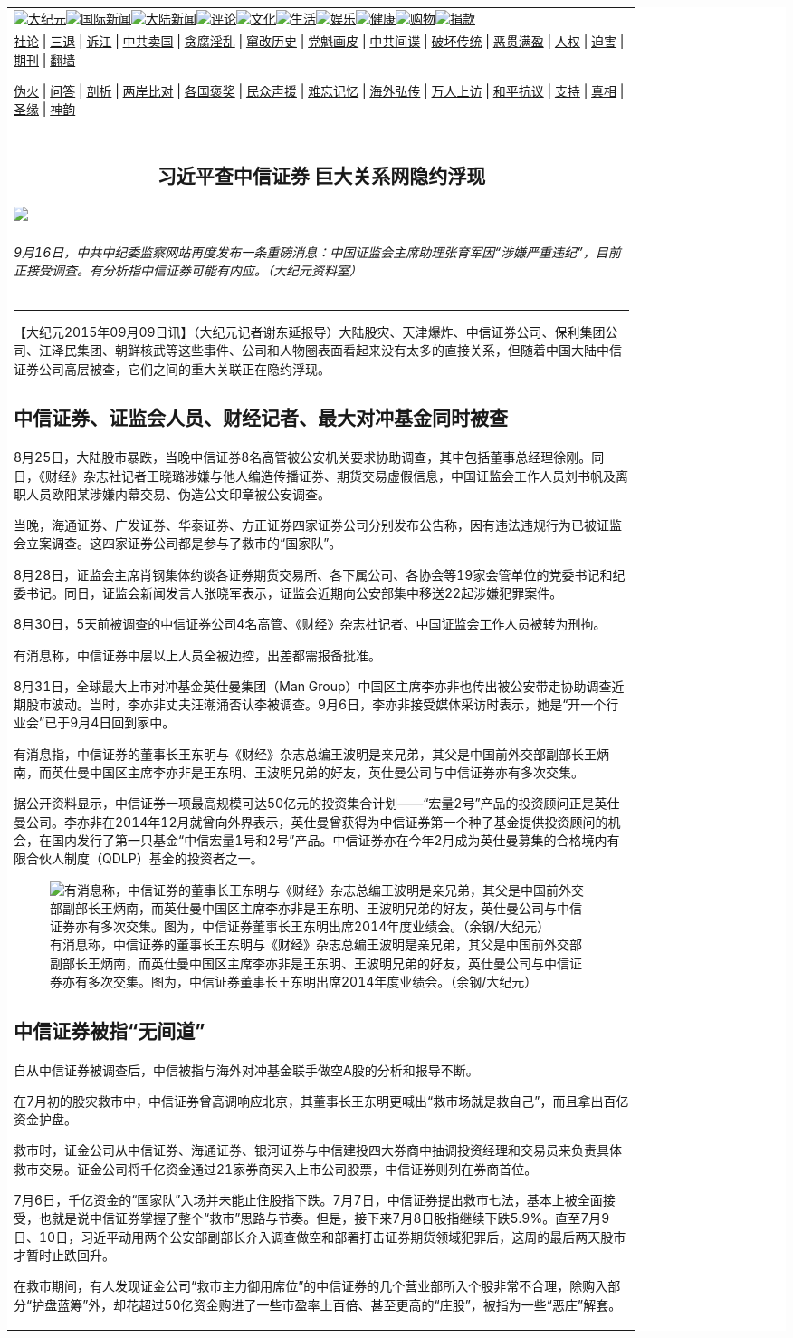 <a name="1" id="1" target="_blank"></a><span id="1"></span>
<table align=center border="0"><tr><td colspan="2" VALIGN=TOP><a href="/gb/nsc413.md#1"><img src="https://raw.githubusercontent.com/wlrgim293/www/master/t/djy/1.jpg" title="大纪元"></a><a href="/gb/n24hr.md#1"><img src="https://raw.githubusercontent.com/wlrgim293/www/master/t/djy/3.jpg" title="国际新闻"></a><a href="/gb/nsc413.md#1"><img src="https://raw.githubusercontent.com/wlrgim293/www/master/t/djy/4.jpg" title="大陆新闻"></a><a href="/gb/news392.md#1"><img src="https://raw.githubusercontent.com/wlrgim293/www/master/t/djy/5.jpg" title="评论"></a><a href="/gb/news2007.md#1"><img src="https://raw.githubusercontent.com/wlrgim293/www/master/t/djy/6.jpg" title="文化"></a><a href="/gb/news2008.md#1"><img src="https://raw.githubusercontent.com/wlrgim293/www/master/t/djy/7.jpg" title="生活"></a><a href="/gb/ncyule.md#1"><img src="https://raw.githubusercontent.com/wlrgim293/www/master/t/djy/8.jpg" title="娱乐"></a><a href="/gb/nsc1002.md#1"><img src="https://raw.githubusercontent.com/wlrgim293/www/master/t/djy/9.jpg" title="健康"><a href="https://www.youlucky.com"><img src="https://raw.githubusercontent.com/wlrgim293/www/master/t/djy/10.jpg" title="购物"></a><a href="https://donate.epochtimes.com/?utm_medium=epochtimes&utm_source=referral&utm_campaign=donate_button_djyarticleheader"><img src="https://raw.githubusercontent.com/wlrgim293/www/master/t/djy/12.jpg" title="捐款"></a></td></tr>
<tr><td colspan="2" VALIGN=TOP><a target="_blank" href="/gb/9p.md#1">社论</a> | <a target="_blank" href="/gb/nf5657.md#1">三退</a> | <a target="_blank" href="/gb/nf6124.md#1">诉江</a> | <a target="_blank" href="/gb/nf1176117.md#1">中共卖国</a> | <a target="_blank" href="/gb/nf5773.md#1">贪腐淫乱</a> | <a target="_blank" href="/gb/nf1176115.md#1">窜改历史</a> | <a target="_blank" href="/gb/nf1176107.md#1">党魁画皮</a> | <a target="_blank" href="/gb/nf1320400.md#1">中共间谍</a> | <a target="_blank" href="/gb/nf1176114.md#1">破坏传统</a> | <a target="_blank" href="https://github.com/wlrgim293/ntdtv/blob/master/gb/prog447_1.md#1">恶贯满盈</a> | <a target="_blank" href="/gb/ncid278.md#1">人权</a> | <a target="_blank" href="/gb/nf1176111.md#1">迫害</a> | <a target="_blank" href="https://gitlab.com/szzdlab/mh-qikan/blob/master/README.md#1">期刊</a> | <a target="_blank" href="https://github.com/bannedbook/fanqiang/wiki">翻墙</a></p><p><a target="_blank" href="/gb/nf5562.md#1">伪火</a> | <a target="_blank" href="/gb/nf4378.md#1">问答</a> | <a target="_blank" href="/gb/nf5792.md#1">剖析</a> | <a target="_blank" href="/gb/nf5735.md#1">两岸比对</a> | <a target="_blank" href="/gb/nf6119.md#1">各国褒奖</a> | <a target="_blank" href="/gb/nf6120.md#1">民众声援</a> | <a target="_blank" href="/gb/nf1188594.md#1">难忘记忆</a> | <a target="_blank" href="/gb/nf3180.md#1">海外弘传</a> | <a target="_blank" href="/gb/nf5410.md#1">万人上访</a> | <a target="_blank" href="https://github.com/wlrgim293/ntdtv/blob/master/gb/prog1530_1.md#1">和平抗议</a> | <a target="_blank" href="/gb/nf4386.md#1">支持</a> | <a target="_blank" href="/gb/nf4389.md#1">真相</a> | <a target="_blank" href="/gb/nf5790.md#1">圣缘</a> | <a target="_blank" href="/gb/nf4786.md#1">神韵</a></td></tr>
<tr><td VALIGN=TOP width="626"><h2 align=center>习近平查中信证券 巨大关系网隐约浮现</h2>
<img width="600" src="https://i.epochtimes.com/assets/uploads/2015/09/1509020948042382-600x376.jpg" />
<h6>9月16日，中共中纪委监察网站再度发布一条重磅消息：中国证监会主席助理张育军因“涉嫌严重违纪”，目前正接受调查。有分析指中信证券可能有内应。（大纪元资料室）
</h6>
<hr>
	<p>【大纪元2015年09月09日讯】（大纪元记者谢东延报导）大陆股灾、天津<ahref="/gb/tag/%E7%88%86%E7%82%B8.md#1">爆炸</a>、<ahref="/gb/tag/%E4%B8%AD%E4%BF%A1.md#1">中信</a>证券公司、保利集团公司、江泽民集团、朝鲜核武等这些事件、公司和人物圈表面看起来没有太多的直接关系，但随着中国大陆中信证券公司高层被查，它们之间的重大关联正在隐约浮现。</p>
<h2><ahref="/gb/tag/%E4%B8%AD%E4%BF%A1.md#1">中信</a>证券、证监会人员、财经记者、最大对冲基金同时被查</h2>
<p>8月25日，大陆股市暴跌，当晚中信证券8名高管被公安机关要求协助调查，其中包括董事总经理徐刚。同日，《财经》杂志社记者王晓璐涉嫌与他人编造传播证券、期货交易虚假信息，中国证监会工作人员刘书帆及离职人员欧阳某涉嫌内幕交易、伪造公文印章被公安调查。</p>
<p>当晚，海通证券、广发证券、华泰证券、方正证券四家证券公司分别发布公告称，因有违法违规行为已被证监会立案调查。这四家证券公司都是参与了救市的“国家队”。</p>
<p>8月28日，证监会主席肖钢集体约谈各证券期货交易所、各下属公司、各协会等19家会管单位的党委书记和纪委书记。同日，证监会新闻发言人张晓军表示，证监会近期向公安部集中移送22起涉嫌犯罪案件。</p>
<p>8月30日，5天前被调查的中信证券公司4名高管、《财经》杂志社记者、中国证监会工作人员被转为刑拘。</p>
<p>有消息称，中信证券中层以上人员全被边控，出差都需报备批准。</p>
<p>8月31日，全球最大上市对冲基金英仕曼集团（Man Group）中国区主席李亦非也传出被公安带走协助调查近期股市波动。当时，李亦非丈夫汪潮涌否认李被调查。9月6日，李亦非接受媒体采访时表示，她是“开一个行业会”已于9月4日回到家中。</p>
<p>有消息指，中信证券的董事长王东明与《财经》杂志总编王波明是亲兄弟，其父是中国前外交部副部长王炳南，而英仕曼中国区主席李亦非是王东明、王波明兄弟的好友，英仕曼公司与中信证券亦有多次交集。</p>
<p>据公开资料显示，中信证券一项最高规模可达50亿元的投资集合计划——“<ahref=" http://cs.ecitic.com/news/newsContent.jsp?docId=2611199" target="_blank">宏量2号</a>”产品的投资顾问正是英仕曼公司。李亦非在2014年12月就曾向外界表示，英仕曼曾获得为中信证券第一个种子基金提供投资顾问的机会，在国内发行了第一只基金“中信宏量1号和2号”产品。中信证券亦在今年2月成为英仕曼募集的合格境内有限合伙人制度（QDLP）基金的投资者之一。</p>
<figure id="attachment_6502144" style="width: 600px" class="wp-caption aligncenter"><img class="size-large wp-image-6502144" title="有消息称，中信证券的董事长王东明与《财经》杂志总编王波明是亲兄弟，其父是中国前外交部副部长王炳南，而英仕曼中国区主席李亦非是王东明、王波明兄弟的好友，英仕曼公司与中信证券亦有多次交集。图为，中信证券董事长王东明出席2014年度业绩会。（余钢/大纪元）" src="https://i.epochtimes.com/assets/uploads/2015/09/150324075519100615-600x396.jpg" alt="有消息称，中信证券的董事长王东明与《财经》杂志总编王波明是亲兄弟，其父是中国前外交部副部长王炳南，而英仕曼中国区主席李亦非是王东明、王波明兄弟的好友，英仕曼公司与中信证券亦有多次交集。图为，中信证券董事长王东明出席2014年度业绩会。（余钢/大纪元）" width="600" b="396" /><figcaption class="wp-caption-text">有消息称，中信证券的董事长王东明与《财经》杂志总编王波明是亲兄弟，其父是中国前外交部副部长王炳南，而英仕曼中国区主席李亦非是王东明、王波明兄弟的好友，英仕曼公司与中信证券亦有多次交集。图为，中信证券董事长王东明出席2014年度业绩会。（余钢/大纪元）</figcaption></figure>
<h2>中信证券被指“无间道”</h2>
<p>自从中信证券被调查后，中信被指与海外对冲基金联手做空A股的分析和报导不断。</p>
<p>在7月初的股灾救市中，中信证券曾高调响应北京，其董事长王东明更喊出“救市场就是救自己”，而且拿出百亿资金护盘。</p>
<p>救市时，证金公司从中信证券、海通证券、银河证券与中信建投四大券商中抽调投资经理和交易员来负责具体救市交易。证金公司将千亿资金通过21家券商买入上市公司股票，中信证券则列在券商首位。</p>
<p>7月6日，千亿资金的“国家队”入场并未能止住股指下跌。7月7日，中信证券提出救市七法，基本上被全面接受，也就是说中信证券掌握了整个“救市”思路与节奏。但是，接下来7月8日股指继续下跌5.9%。直至7月9日、10日，<ahref="/gb/tag/%E4%B9%A0%E8%BF%91%E5%B9%B3.md#1">习近平</a>动用两个公安部副部长介入调查做空和部署打击证券期货领域犯罪后，这周的最后两天股市才暂时止跌回升。</p>
<p>在救市期间，有人发现证金公司“救市主力御用席位”的中信证券的几个营业部所入个股非常不合理，除购入部分“护盘蓝筹”外，却花超过50亿资金购进了一些市盈率上百倍、甚至更高的“庄股”，被指为一些“恶庄”解套。</p>